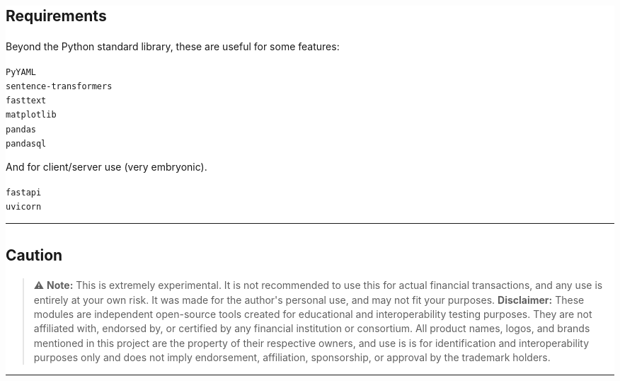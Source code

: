 
## Requirements

Beyond the Python standard library, these are useful for some features:
```
PyYAML
sentence-transformers
fasttext
matplotlib
pandas
pandasql
```

And for client/server use (very embryonic).
```
fastapi
uvicorn
```



---

## Caution


> ⚠️ **Note:** This is extremely experimental. It is not recommended to use this for actual financial transactions, and any use is entirely at your own risk. It was made for the author's personal use, and may not fit your purposes.
> **Disclaimer:** These modules are independent open-source tools created for educational and interoperability testing purposes. They are not affiliated with, endorsed by, or certified by any financial institution or consortium. All product names, logos, and brands mentioned in this project are the property of their respective owners, and use is is for identification and interoperability purposes only and does not imply endorsement, affiliation, sponsorship, or approval by the trademark holders.


---





